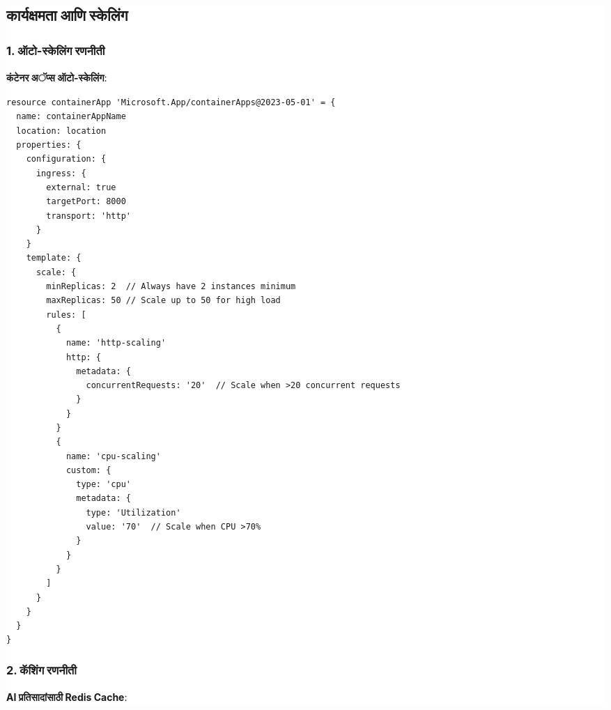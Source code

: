 ## कार्यक्षमता आणि स्केलिंग

### 1. ऑटो-स्केलिंग रणनीती

**कंटेनर अॅप्स ऑटो-स्केलिंग**:

```bicep
resource containerApp 'Microsoft.App/containerApps@2023-05-01' = {
  name: containerAppName
  location: location
  properties: {
    configuration: {
      ingress: {
        external: true
        targetPort: 8000
        transport: 'http'
      }
    }
    template: {
      scale: {
        minReplicas: 2  // Always have 2 instances minimum
        maxReplicas: 50 // Scale up to 50 for high load
        rules: [
          {
            name: 'http-scaling'
            http: {
              metadata: {
                concurrentRequests: '20'  // Scale when >20 concurrent requests
              }
            }
          }
          {
            name: 'cpu-scaling'
            custom: {
              type: 'cpu'
              metadata: {
                type: 'Utilization'
                value: '70'  // Scale when CPU >70%
              }
            }
          }
        ]
      }
    }
  }
}
```

### 2. कॅशिंग रणनीती

**AI प्रतिसादांसाठी Redis Cache**:
